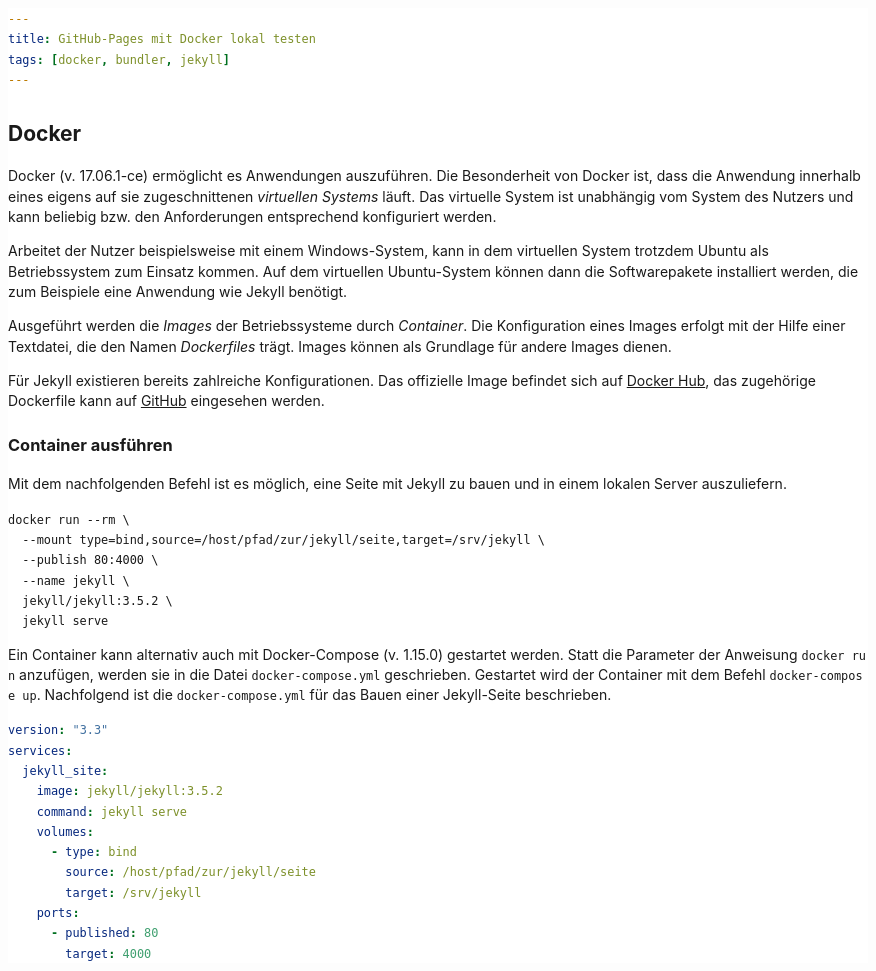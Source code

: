 ```yaml
---
title: GitHub-Pages mit Docker lokal testen
tags: [docker, bundler, jekyll]
---
```


## Docker

Docker (v. 17.06.1-ce) ermöglicht es Anwendungen auszuführen. Die Besonderheit von Docker ist, dass die Anwendung innerhalb eines eigens auf sie zugeschnittenen _virtuellen Systems_ läuft. Das virtuelle System ist unabhängig vom System des Nutzers und kann beliebig bzw. den Anforderungen entsprechend konfiguriert werden.

Arbeitet der Nutzer beispielsweise mit einem Windows-System, kann in dem virtuellen System trotzdem Ubuntu als Betriebssystem zum Einsatz kommen. Auf dem virtuellen Ubuntu-System können dann die Softwarepakete installiert werden, die zum Beispiele eine Anwendung wie Jekyll benötigt.

Ausgeführt werden die _Images_ der Betriebssysteme durch _Container_. Die Konfiguration eines Images erfolgt mit der Hilfe einer Textdatei, die den Namen _Dockerfiles_ trägt. Images können als Grundlage für andere Images dienen.

Für Jekyll existieren bereits zahlreiche Konfigurationen. Das offizielle Image befindet sich auf [Docker Hub](https://hub.docker.com/r/jekyll/jekyll/), das zugehörige Dockerfile kann auf [GitHub](https://github.com/envygeeks/jekyll-docker/blob/01abc93de8271a512b47b5b058e653c153591b2c/repos/jekyll/Dockerfile) eingesehen werden.

### Container ausführen

Mit dem nachfolgenden Befehl ist es möglich, eine Seite mit Jekyll zu bauen und in einem lokalen Server auszuliefern.

```shell
docker run --rm \
  --mount type=bind,source=/host/pfad/zur/jekyll/seite,target=/srv/jekyll \
  --publish 80:4000 \
  --name jekyll \
  jekyll/jekyll:3.5.2 \
  jekyll serve
```

Ein Container kann alternativ auch mit Docker-Compose (v. 1.15.0) gestartet werden. Statt die Parameter der Anweisung `docker run` anzufügen, werden sie in die Datei `docker-compose.yml` geschrieben. Gestartet wird der Container mit dem Befehl `docker-compose up`. Nachfolgend ist die `docker-compose.yml` für das Bauen einer Jekyll-Seite beschrieben.

```yaml
version: "3.3"
services:
  jekyll_site:
    image: jekyll/jekyll:3.5.2
    command: jekyll serve
    volumes:
      - type: bind
        source: /host/pfad/zur/jekyll/seite
        target: /srv/jekyll
    ports:
      - published: 80
        target: 4000
```
